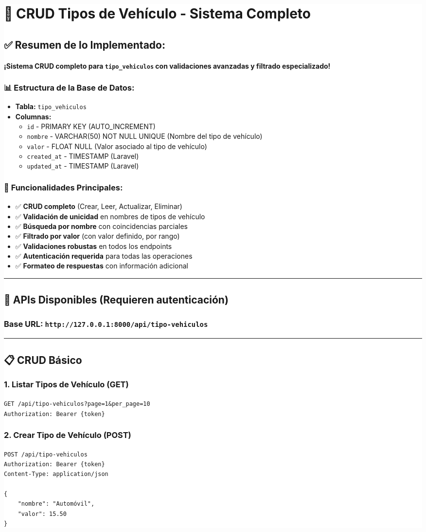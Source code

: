 # 🚗 **CRUD Tipos de Vehículo - Sistema Completo**

## ✅ **Resumen de lo Implementado:**

**¡Sistema CRUD completo para `tipo_vehiculos` con validaciones avanzadas y filtrado especializado!**

### 📊 **Estructura de la Base de Datos:**
- **Tabla:** `tipo_vehiculos`
- **Columnas:**
  - `id` - PRIMARY KEY (AUTO_INCREMENT)
  - `nombre` - VARCHAR(50) NOT NULL UNIQUE (Nombre del tipo de vehículo)
  - `valor` - FLOAT NULL (Valor asociado al tipo de vehículo)
  - `created_at` - TIMESTAMP (Laravel)
  - `updated_at` - TIMESTAMP (Laravel)

### 🎯 **Funcionalidades Principales:**
- ✅ **CRUD completo** (Crear, Leer, Actualizar, Eliminar)
- ✅ **Validación de unicidad** en nombres de tipos de vehículo
- ✅ **Búsqueda por nombre** con coincidencias parciales
- ✅ **Filtrado por valor** (con valor definido, por rango)
- ✅ **Validaciones robustas** en todos los endpoints
- ✅ **Autenticación requerida** para todas las operaciones
- ✅ **Formateo de respuestas** con información adicional

---

## 🚀 **APIs Disponibles (Requieren autenticación)**

### **Base URL:** `http://127.0.0.1:8000/api/tipo-vehiculos`

---

## 📋 **CRUD Básico**

### **1. Listar Tipos de Vehículo (GET)**
```http
GET /api/tipo-vehiculos?page=1&per_page=10
Authorization: Bearer {token}
```

### **2. Crear Tipo de Vehículo (POST)**
```http
POST /api/tipo-vehiculos
Authorization: Bearer {token}
Content-Type: application/json

{
    "nombre": "Automóvil",
    "valor": 15.50
}
```

